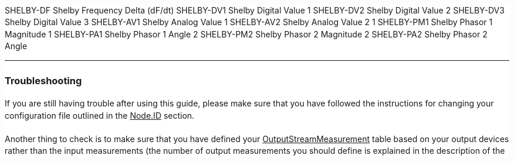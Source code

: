 </tr>
<tr>
<td></td>
<td>SHELBY-DF </td>
<td>Shelby Frequency Delta (dF/dt) </td>
</tr>
<tr>
<td></td>
<td>SHELBY-DV1 </td>
<td>Shelby Digital Value 1 </td>
</tr>
<tr>
<td></td>
<td>SHELBY-DV2 </td>
<td>Shelby Digital Value 2 </td>
</tr>
<tr>
<td></td>
<td>SHELBY-DV3 </td>
<td>Shelby Digital Value 3 </td>
</tr>
<tr>
<td></td>
<td>SHELBY-AV1 </td>
<td>Shelby Analog Value 1 </td>
</tr>
<tr>
<td></td>
<td>SHELBY-AV2 </td>
<td>Shelby Analog Value 2 </td>
</tr>
<tr>
<td>1 </td>
<td>SHELBY-PM1 </td>
<td>Shelby Phasor 1 Magnitude </td>
</tr>
<tr>
<td>1 </td>
<td>SHELBY-PA1 </td>
<td>Shelby Phasor 1 Angle </td>
</tr>
<tr>
<td>2 </td>
<td>SHELBY-PM2 </td>
<td>Shelby Phasor 2 Magnitude </td>
</tr>
<tr>
<td>2 </td>
<td>SHELBY-PA2 </td>
<td>Shelby Phasor 2 Angle </td>
</tr>
</tbody>
</table>
<br>
<hr>
<h3><a name="trouble"></a>Troubleshooting</h3>
If you are still having trouble after using this guide, please make sure that you have followed the instructions for changing your configuration file outlined in the
<a href="#Node.ID_column">Node.ID</a> section.<br>
<br>
Another thing to check is to make sure that you have defined your <a href="#OutputStreamMeasurement_table">
OutputStreamMeasurement</a> table based on your output devices rather than the input measurements (the number of output measurements you should define is explained in the description of the